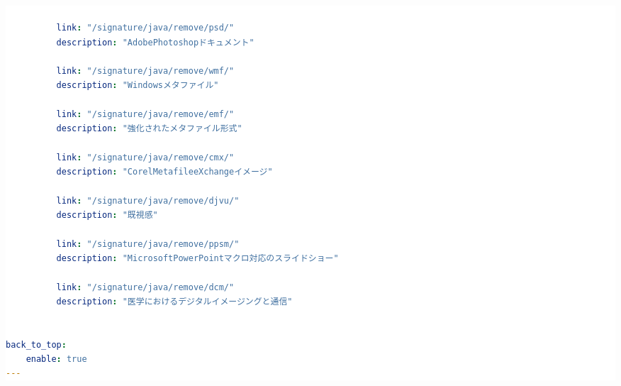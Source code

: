```yaml

          link: "/signature/java/remove/psd/"
          description: "AdobePhotoshopドキュメント"

          link: "/signature/java/remove/wmf/"
          description: "Windowsメタファイル"

          link: "/signature/java/remove/emf/"
          description: "強化されたメタファイル形式"

          link: "/signature/java/remove/cmx/"
          description: "CorelMetafileeXchangeイメージ"

          link: "/signature/java/remove/djvu/"
          description: "既視感"

          link: "/signature/java/remove/ppsm/"
          description: "MicrosoftPowerPointマクロ対応のスライドショー"

          link: "/signature/java/remove/dcm/"
          description: "医学におけるデジタルイメージングと通信"


back_to_top:
    enable: true
---
```

